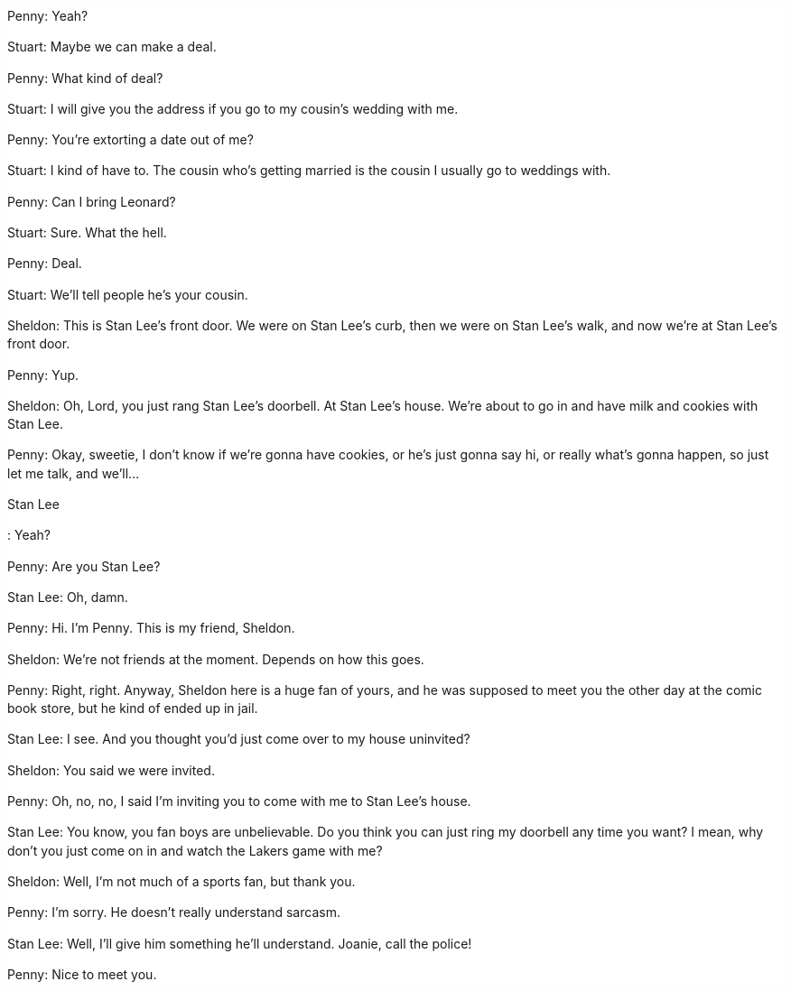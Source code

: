 Penny: Yeah?

Stuart: Maybe we can make a deal.

Penny: What kind of deal?

Stuart: I will give you the address if you go to my cousin’s wedding with me.

Penny: You’re extorting a date out of me?

Stuart: I kind of have to. The cousin who’s getting married is the cousin I usually go to weddings with.

Penny: Can I bring Leonard?

Stuart: Sure. What the hell.

Penny: Deal.

Stuart: We’ll tell people he’s your cousin.

Sheldon: This is Stan Lee’s front door. We were on Stan Lee’s curb, then we were on Stan Lee’s walk, and now we’re at Stan Lee’s front door.

Penny: Yup.

Sheldon: Oh, Lord, you just rang Stan Lee’s doorbell. At Stan Lee’s house. We’re about to go in and have milk and cookies with Stan Lee.

Penny: Okay, sweetie, I don’t know if we’re gonna have cookies, or he’s just gonna say hi, or really what’s gonna happen, so just let me talk, and we’ll…

Stan Lee 

: Yeah?

Penny: Are you Stan Lee?

Stan Lee: Oh, damn.

Penny: Hi. I’m Penny. This is my friend, Sheldon.

Sheldon: We’re not friends at the moment. Depends on how this goes.

Penny: Right, right. Anyway, Sheldon here is a huge fan of yours, and he was supposed to meet you the other day at the comic book store, but he kind of ended up in jail.

Stan Lee: I see. And you thought you’d just come over to my house uninvited?

Sheldon: You said we were invited.

Penny: Oh, no, no, I said I’m inviting you to come with me to Stan Lee’s house.

Stan Lee: You know, you fan boys are unbelievable. Do you think you can just ring my doorbell any time you want? I mean, why don’t you just come on in and watch the Lakers game with me?

Sheldon: Well, I’m not much of a sports fan, but thank you.

Penny: I’m sorry. He doesn’t really understand sarcasm.

Stan Lee: Well, I’ll give him something he’ll understand. Joanie, call the police!

Penny: Nice to meet you.

